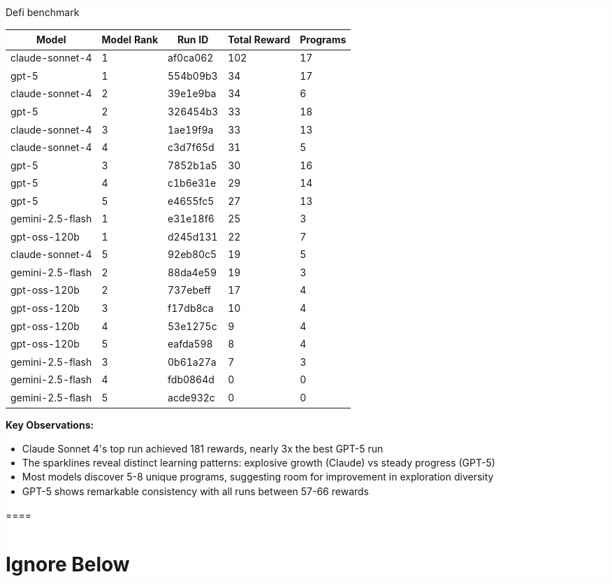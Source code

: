 Defi benchmark

| Model            | Model Rank | Run ID   | Total Reward | Programs |
| ---------------- | ---------- | -------- | ------------ | -------- |
| claude-sonnet-4  | 1          | af0ca062 | 102          | 17       |
| gpt-5            | 1          | 554b09b3 | 34           | 17       |
| claude-sonnet-4  | 2          | 39e1e9ba | 34           | 6        |
| gpt-5            | 2          | 326454b3 | 33           | 18       |
| claude-sonnet-4  | 3          | 1ae19f9a | 33           | 13       |
| claude-sonnet-4  | 4          | c3d7f65d | 31           | 5        |
| gpt-5            | 3          | 7852b1a5 | 30           | 16       |
| gpt-5            | 4          | c1b6e31e | 29           | 14       |
| gpt-5            | 5          | e4655fc5 | 27           | 13       |
| gemini-2.5-flash | 1          | e31e18f6 | 25           | 3        |
| gpt-oss-120b     | 1          | d245d131 | 22           | 7        |
| claude-sonnet-4  | 5          | 92eb80c5 | 19           | 5        |
| gemini-2.5-flash | 2          | 88da4e59 | 19           | 3        |
| gpt-oss-120b     | 2          | 737ebeff | 17           | 4        |
| gpt-oss-120b     | 3          | f17db8ca | 10           | 4        |
| gpt-oss-120b     | 4          | 53e1275c | 9            | 4        |
| gpt-oss-120b     | 5          | eafda598 | 8            | 4        |
| gemini-2.5-flash | 3          | 0b61a27a | 7            | 3        |
| gemini-2.5-flash | 4          | fdb0864d | 0            | 0        |
| gemini-2.5-flash | 5          | acde932c | 0            | 0        |

**Key Observations:**

- Claude Sonnet 4's top run achieved 181 rewards, nearly 3x the best GPT-5 run
- The sparklines reveal distinct learning patterns: explosive growth (Claude) vs steady progress (GPT-5)
- Most models discover 5-8 unique programs, suggesting room for improvement in exploration diversity
- GPT-5 shows remarkable consistency with all runs between 57-66 rewards

====

# Ignore Below
